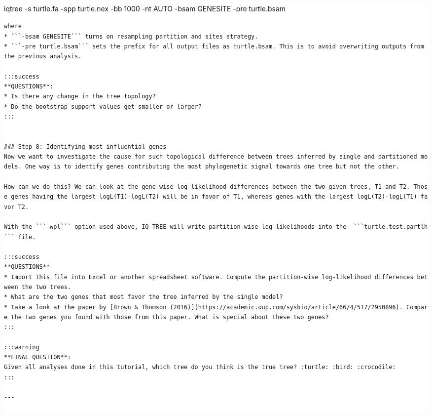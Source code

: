 ```
```
iqtree -s turtle.fa -spp turtle.nex -bb 1000 -nt AUTO -bsam GENESITE -pre turtle.bsam
```
where
* ```-bsam GENESITE``` turns on resampling partition and sites strategy.
* ```-pre turtle.bsam``` sets the prefix for all output files as turtle.bsam. This is to avoid overwriting outputs from the previous analysis.

:::success
**QUESTIONS**:
* Is there any change in the tree topology?
* Do the bootstrap support values get smaller or larger?
:::


### Step 8: Identifying most influential genes
Now we want to investigate the cause for such topological difference between trees inferred by single and partitioned models. One way is to identify genes contributing the most phylogenetic signal towards one tree but not the other.

How can we do this? We can look at the gene-wise log-likelihood differences between the two given trees, T1 and T2. Those genes having the largest logL(T1)-logL(T2) will be in favor of T1, whereas genes with the largest logL(T2)-logL(T1) favor T2.

With the ```-wpl``` option used above, IQ-TREE will write partition-wise log-likelihoods into the  ```turtle.test.partlh``` file.

:::success
**QUESTIONS**
* Import this file into Excel or another spreadsheet software. Compute the partition-wise log-likelihood differences between the two trees. 
* What are the two genes that most favor the tree inferred by the single model?
* Take a look at the paper by [Brown & Thomson (2016)](https://academic.oup.com/sysbio/article/66/4/517/2950896). Compare the two genes you found with those from this paper. What is special about these two genes?
:::

:::warning
**FINAL QUESTION**:
Given all analyses done in this tutorial, which tree do you think is the true tree? :turtle: :bird: :crocodile: 
:::

---

